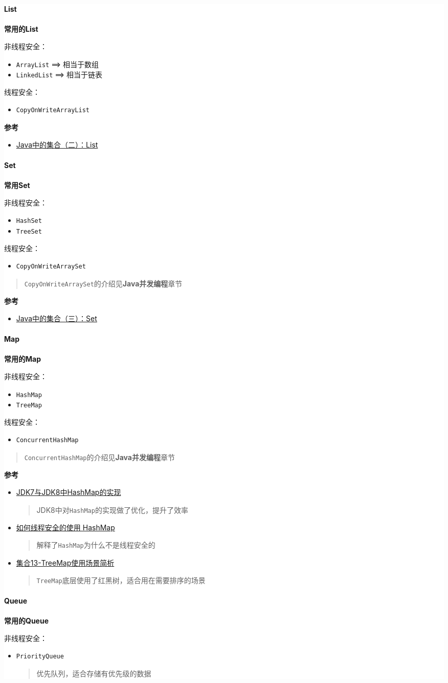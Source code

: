 #### List

**常用的List**

非线程安全：
* `ArrayList` ==> 相当于数组
* `LinkedList` ==> 相当于链表

线程安全：
* `CopyOnWriteArrayList`

**参考**
* [Java中的集合（二）：List](https://www.jianshu.com/p/c37a2106bf5b)


#### Set
**常用Set**

非线程安全：
* `HashSet`
* `TreeSet`

线程安全：
* `CopyOnWriteArraySet`

> `CopyOnWriteArraySet`的介绍见**Java并发编程**章节

**参考**
* [Java中的集合（三）：Set](https://www.jianshu.com/p/ed34fc3f23c9)

#### Map

**常用的Map**

非线程安全：
* `HashMap`
* `TreeMap`

线程安全：
* `ConcurrentHashMap`

> `ConcurrentHashMap`的介绍见**Java并发编程**章节

**参考**
* [JDK7与JDK8中HashMap的实现](http://www.importnew.com/23164.html)
    > JDK8中对`HashMap`的实现做了优化，提升了效率
* [如何线程安全的使用 HashMap](https://yemengying.com/2016/05/07/threadsafe-hashmap/)
    > 解释了`HashMap`为什么不是线程安全的
* [集合13-TreeMap使用场景简析](https://www.jianshu.com/p/dd746074f390)
    >`TreeMap`底层使用了红黑树，适合用在需要排序的场景

#### Queue

**常用的Queue**

非线程安全：
* `PriorityQueue`
    >优先队列，适合存储有优先级的数据
